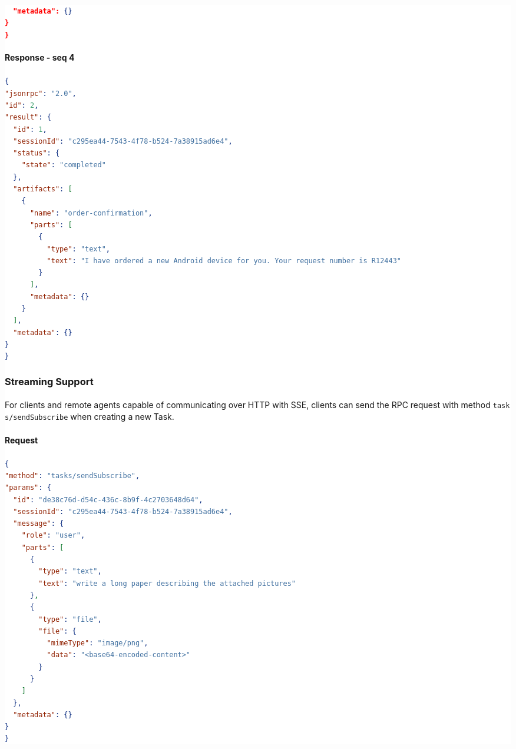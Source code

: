 ```json
  "metadata": {}
}
}
```

#### Response - seq 4
```json
{
"jsonrpc": "2.0",
"id": 2,
"result": {
  "id": 1,
  "sessionId": "c295ea44-7543-4f78-b524-7a38915ad6e4",
  "status": {
    "state": "completed"
  },
  "artifacts": [
    {
      "name": "order-confirmation",
      "parts": [
        {
          "type": "text",
          "text": "I have ordered a new Android device for you. Your request number is R12443"
        }
      ],
      "metadata": {}
    }
  ],
  "metadata": {}
}
}
```

### Streaming Support
For clients and remote agents capable of communicating over HTTP with SSE, clients can send the RPC request with method `tasks/sendSubscribe` when creating a new Task.

#### Request
```json
{
"method": "tasks/sendSubscribe",
"params": {
  "id": "de38c76d-d54c-436c-8b9f-4c2703648d64",
  "sessionId": "c295ea44-7543-4f78-b524-7a38915ad6e4",
  "message": {
    "role": "user",
    "parts": [
      {
        "type": "text",
        "text": "write a long paper describing the attached pictures"
      },
      {
        "type": "file",
        "file": {
          "mimeType": "image/png",
          "data": "<base64-encoded-content>"
        }
      }
    ]
  },
  "metadata": {}
}
}
```